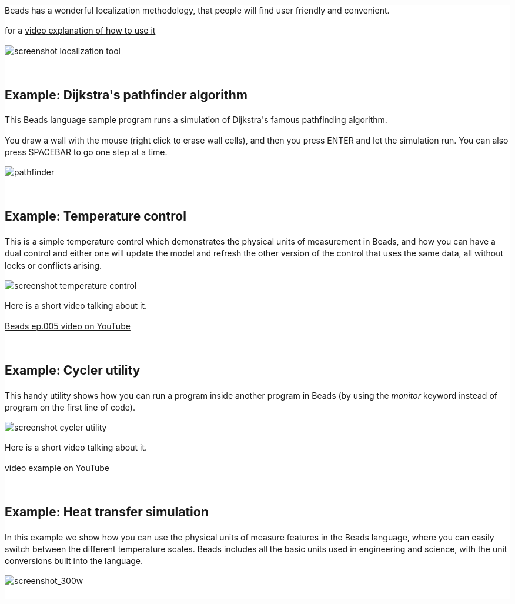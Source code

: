 Beads has a wonderful localization methodology, that people will find user friendly and convenient.

for a [video explanation of how to use it](https://youtu.be/xKQ9Uj8o_4w)

<img src="https://github.com/magicmouse/beads-examples/assets/5481132/a88a24de-07b9-4f59-a2a8-6ef1e49c536f" height="400" alt="screenshot localization tool"/>
<br><br>


## Example: Dijkstra's pathfinder algorithm

This Beads language sample program runs a simulation of Dijkstra's famous pathfinding algorithm.

You draw a wall with the mouse (right click to erase wall cells), and then you press ENTER and let the simulation run. You can also press SPACEBAR to go one step at a time. 

![pathfinder](https://github.com/magicmouse/beads-examples/assets/5481132/02c16dc0-31c3-40d4-aaa2-7105d8448259)
<br><br>


## Example: Temperature control

This is a simple temperature control which demonstrates the physical units of measurement in Beads, and how you can have a dual control and either one will update the model and refresh the other version of the control that uses the same data, all without locks or conflicts arising.

<img src="https://github.com/magicmouse/beads-examples/assets/5481132/53001a9d-79d9-4ae6-8689-06ea997d87d7" height="300" alt="screenshot temperature control"/>

Here is a short video talking about it.

[Beads ep.005 video on YouTube](https://www.youtube.com/watch?v=GctjdVo8O7Y)
<br><br>

## Example: Cycler utility

This handy utility shows how you can run a program inside another program in Beads (by using the *monitor* keyword instead of program on the first line of code).

<img src="https://github.com/magicmouse/beads-examples/assets/5481132/ea2e23be-3ab1-48e0-b5d0-35b72686413a" height="400" alt="screenshot cycler utility"/>

Here is a short video talking about it.

[video example on YouTube](https://www.youtube.com/watch?v=AoACdQSSsZM)
<br><br>


## Example: Heat transfer simulation

In this example we show how you can use the physical units of measure features in the Beads language, where you can easily switch between the different temperature scales. Beads includes all the basic units used in engineering and science, with the unit conversions built into the language.

![screenshot_300w](https://github.com/magicmouse/beads-examples/assets/5481132/1d7ba94a-fac7-4df1-8439-eadfa3005b99)
<br><br>
